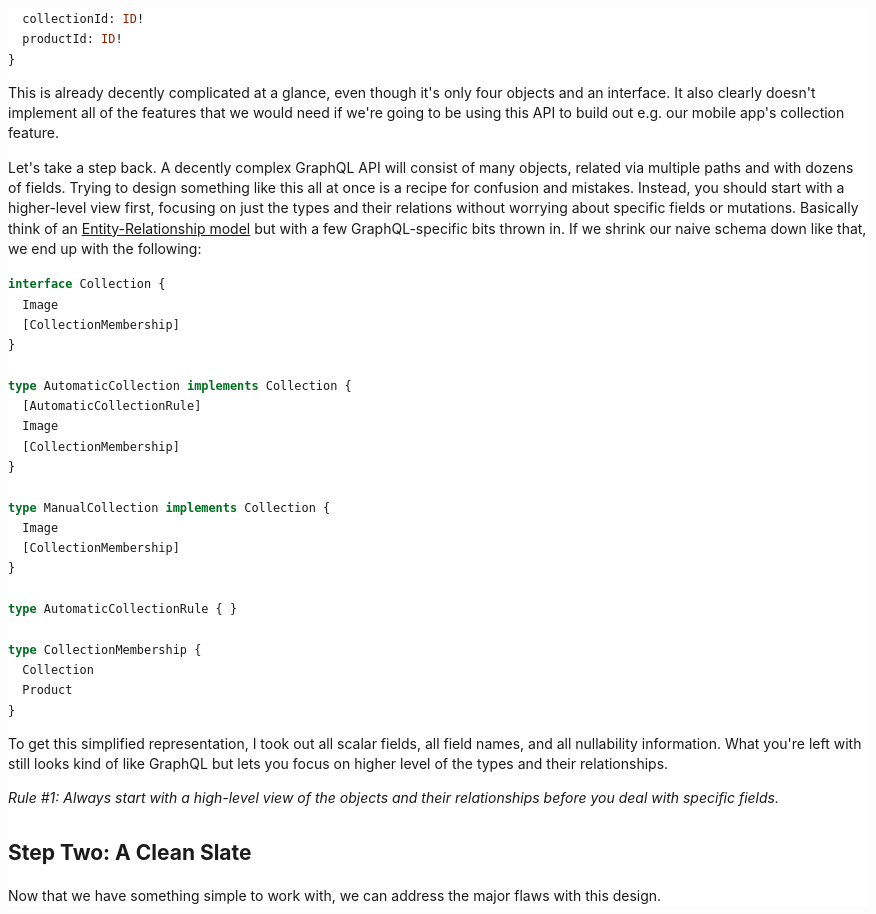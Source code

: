 ```graphql
  collectionId: ID!
  productId: ID!
}
```

This is already decently complicated at a glance, even though it's only four objects and an interface. It also clearly doesn't implement all of the features that we would need if we're going to be using this API to build out e.g. our mobile app's collection feature.

Let's take a step back. A decently complex GraphQL API will consist of many objects, related via multiple paths and with dozens of fields. Trying to design something like this all at once is a recipe for confusion and mistakes. Instead, you should start with a higher-level view first, focusing on just the types and their relations without worrying about specific fields or mutations. Basically think of an [Entity-Relationship model](https://en.wikipedia.org/wiki/Entity%E2%80%93relationship_model) but with a few GraphQL-specific bits thrown in. If we shrink our naive schema down like that, we end up with the following:

```graphql
interface Collection {
  Image
  [CollectionMembership]
}

type AutomaticCollection implements Collection {
  [AutomaticCollectionRule]
  Image
  [CollectionMembership]
}

type ManualCollection implements Collection {
  Image
  [CollectionMembership]
}

type AutomaticCollectionRule { }

type CollectionMembership {
  Collection
  Product
}
```

To get this simplified representation, I took out all scalar fields, all field names, and all nullability information. What you're left with still looks kind of like GraphQL but lets you focus on higher level of the types and their relationships.

_Rule #1: Always start with a high-level view of the objects and their relationships before you deal with specific fields._

## Step Two: A Clean Slate

Now that we have something simple to work with, we can address the major flaws with this design.
